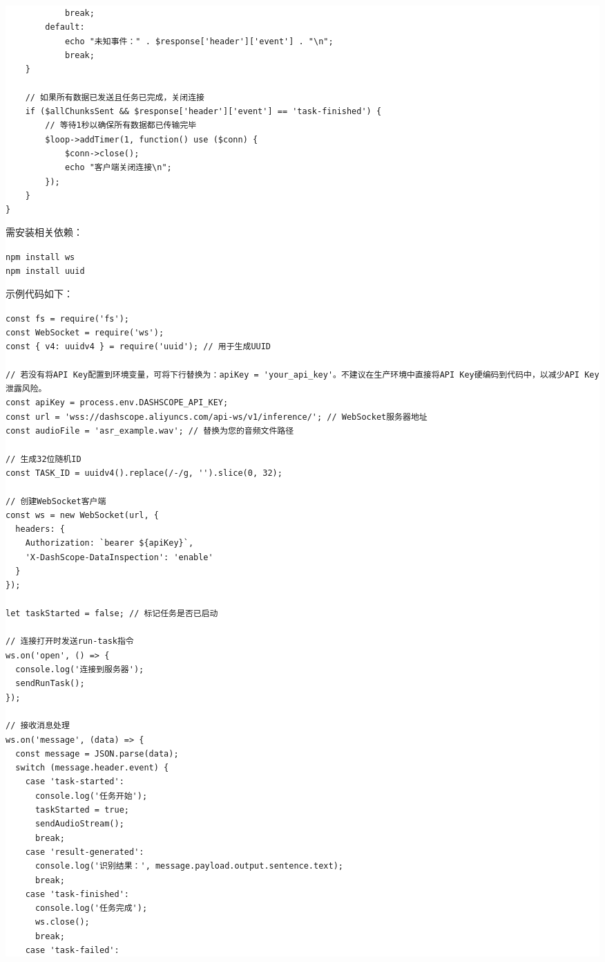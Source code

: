                 break;
            default:
                echo "未知事件：" . $response['header']['event'] . "\n";
                break;
        }
    
        // 如果所有数据已发送且任务已完成，关闭连接
        if ($allChunksSent && $response['header']['event'] == 'task-finished') {
            // 等待1秒以确保所有数据都已传输完毕
            $loop->addTimer(1, function() use ($conn) {
                $conn->close();
                echo "客户端关闭连接\n";
            });
        }
    }

需安装相关依赖：

    npm install ws
    npm install uuid

示例代码如下：

    const fs = require('fs');
    const WebSocket = require('ws');
    const { v4: uuidv4 } = require('uuid'); // 用于生成UUID
    
    // 若没有将API Key配置到环境变量，可将下行替换为：apiKey = 'your_api_key'。不建议在生产环境中直接将API Key硬编码到代码中，以减少API Key泄露风险。
    const apiKey = process.env.DASHSCOPE_API_KEY;
    const url = 'wss://dashscope.aliyuncs.com/api-ws/v1/inference/'; // WebSocket服务器地址
    const audioFile = 'asr_example.wav'; // 替换为您的音频文件路径
    
    // 生成32位随机ID
    const TASK_ID = uuidv4().replace(/-/g, '').slice(0, 32);
    
    // 创建WebSocket客户端
    const ws = new WebSocket(url, {
      headers: {
        Authorization: `bearer ${apiKey}`,
        'X-DashScope-DataInspection': 'enable'
      }
    });
    
    let taskStarted = false; // 标记任务是否已启动
    
    // 连接打开时发送run-task指令
    ws.on('open', () => {
      console.log('连接到服务器');
      sendRunTask();
    });
    
    // 接收消息处理
    ws.on('message', (data) => {
      const message = JSON.parse(data);
      switch (message.header.event) {
        case 'task-started':
          console.log('任务开始');
          taskStarted = true;
          sendAudioStream();
          break;
        case 'result-generated':
          console.log('识别结果：', message.payload.output.sentence.text);
          break;
        case 'task-finished':
          console.log('任务完成');
          ws.close();
          break;
        case 'task-failed':